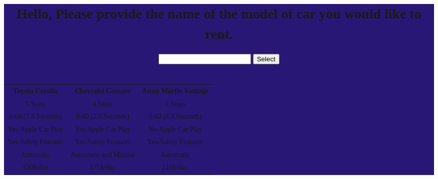 <html lang="en">
<head>
    <meta charset="UTF-8">
    <title> Car Rental Selection</title>

</head>
<body>
    <h1> Hello, Please provide the name of the model of car you would like to rent.</h1>
    <input id="userInput"> 
    <button onclick="myFunction()"> Select </button>
    <h1 id="message"></h1>
    <style>
          body {background-color:rgb(40, 23, 117); text-align: center; font-family: 'Times New Roman', Times, serif ;}
    </style>
    <script>
        function myFunction() {
            let userInput = document.querySelector("#userInput");
            let message = document.querySelector("#message");
            message.innerHTML = "Great Choice You Will Be Driving A " + userInput.value;
            <form>
            <input type="button" value="Go back!" onclick="history.back()">
            </form>
        }
    </script>
    <table align="center"> 
    <tr> 
    <th>Toyota Corolla</th>
    <th>Chevrolet Camaro</th>
    <th>Aston Martin Vantage</th>
      </tr>
    <tr>
    <td> 5 Seats</td>
    <td> 4 Seats</td>
    <td> 2 Seats</td>
    </tr>
    <tr>
      <td> 0-60 (7.8 Seconds)</td>
      <td> 0-60 (3.5 Seconds)</td>
      <td> 0-60 (4.4 Seconds)</td>
      </tr>
      <tr>
      <td> Yes-Apple Car Play</td>
      <td> Yes-Apple Car Play</td>
      <td> No-Apple Car Play</td>
      </tr>
      <tr>
        <td>Yes-Safety Features</td>
        <td>Yes-Safety Features </td>
        <td>Yes-Safety Features </td>
      </tr>
      <tr>
        <td> Automatic</td>
        <td> Automatic and Manual</td>
        <td> Automatic</td>
      </tr>
      <tr>
        <td> 150$/day</td>
        <td> 175$/day</td>
        <td> 210$/day</td>
      </tr>
